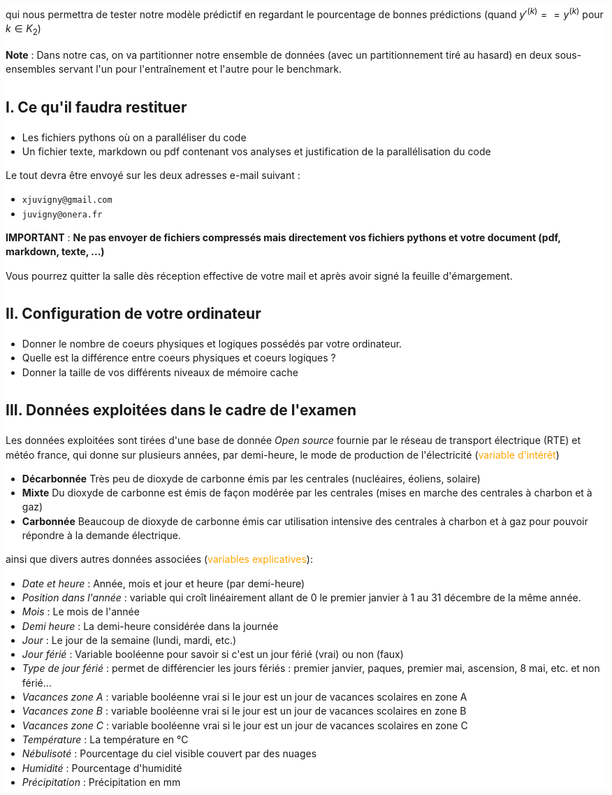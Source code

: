 qui nous permettra de tester notre modèle prédictif en regardant le pourcentage de bonnes prédictions (quand $y'^{(k)} == y^{(k)}$ pour $k\in K_{2}$)

**Note** : Dans notre cas, on va partitionner notre ensemble de données (avec un partitionnement tiré au hasard) en deux sous-ensembles servant l'un pour l'entraînement et l'autre pour le benchmark.

## I. Ce qu'il faudra restituer

 - Les fichiers pythons où on a paralléliser du code
 - Un fichier texte, markdown ou pdf contenant vos analyses et justification de la parallélisation du code

Le tout devra être envoyé sur les deux adresses e-mail suivant :
 - `xjuvigny@gmail.com`
 - `juvigny@onera.fr`

**IMPORTANT** : **Ne pas envoyer de fichiers compressés mais directement vos fichiers pythons et votre document (pdf, markdown, texte, ...)**

Vous pourrez quitter la salle dès réception effective de votre mail et après avoir signé la feuille d'émargement.

## II. Configuration de votre ordinateur

 - Donner le nombre de coeurs physiques et logiques possédés par votre ordinateur. 
 - Quelle est la différence entre coeurs physiques et coeurs logiques ?
 - Donner la taille de vos différents niveaux de mémoire cache

## III. Données exploitées dans le cadre de l'examen

Les données exploitées sont tirées d'une base de donnée *Open source* fournie par le réseau de transport électrique (RTE) et météo france, qui donne sur plusieurs années, par demi-heure, le mode de production de l'électricité (<span style="color:orange">variable d'intérêt</span>)

- **Décarbonnée** Très peu de dioxyde de carbonne émis par les centrales (nucléaires, éoliens, solaire)
- **Mixte**       Du dioxyde de carbonne est émis de façon modérée par les centrales (mises en marche des centrales à charbon et à gaz)
- **Carbonnée**   Beaucoup de dioxyde de carbonne émis car utilisation intensive des centrales à charbon et à gaz pour pouvoir répondre à la demande électrique.

ainsi que divers autres données associées (<span style="color:orange">variables explicatives</span>): 

- *Date et heure* : Année, mois et jour et heure (par demi-heure)
- *Position dans l'année* : variable qui croît linéairement allant de 0 le premier janvier à 1 au 31 décembre de la même année.
- *Mois* : Le mois de l'année
- *Demi heure* : La demi-heure considérée dans la journée
- *Jour* : Le jour de la semaine (lundi, mardi, etc.)
- *Jour férié* : Variable booléenne pour savoir si c'est un jour férié (vrai) ou non (faux)
- *Type de jour férié* : permet de différencier les jours fériés : premier janvier, paques, premier mai, ascension, 8 mai, etc. et non férié...
- *Vacances zone A* : variable booléenne vrai si le jour est un jour de vacances scolaires en zone A
- *Vacances zone B* : variable booléenne vrai si le jour est un jour de vacances scolaires en zone B
- *Vacances zone C* : variable booléenne vrai si le jour est un jour de vacances scolaires en zone C
- *Température*     : La température en °C
- *Nébulisoté*      : Pourcentage du ciel visible couvert par des nuages
- *Humidité*        : Pourcentage d'humidité
- *Précipitation*   : Précipitation en mm
